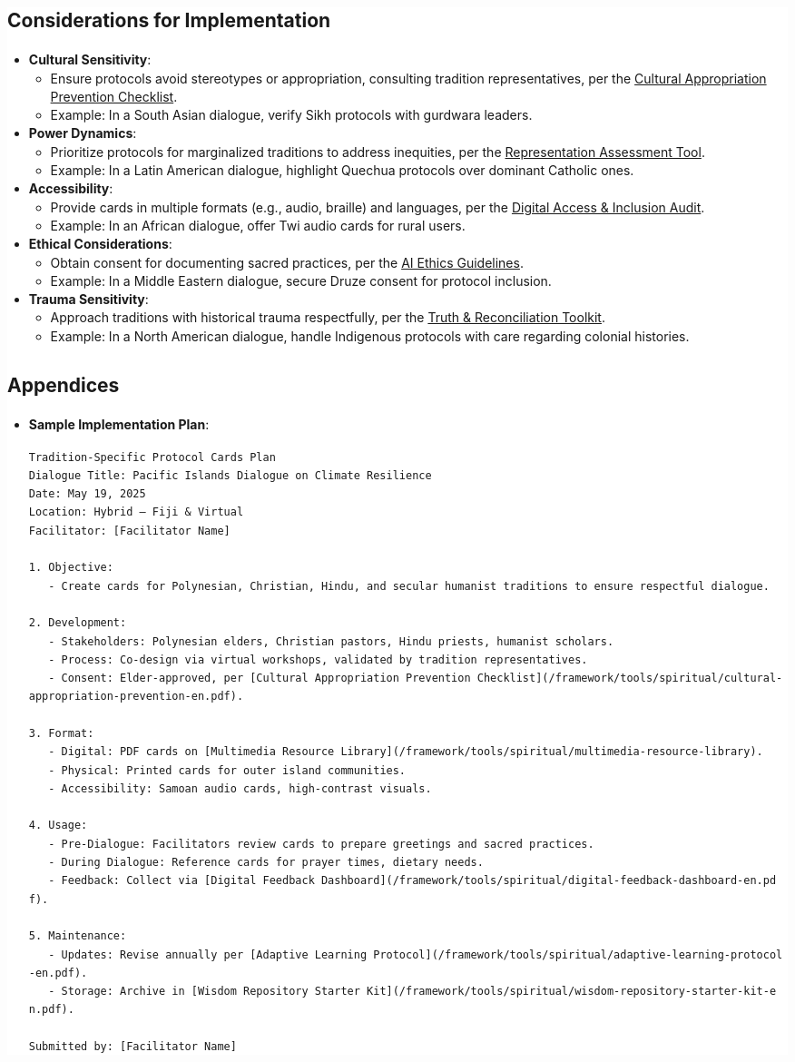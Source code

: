 ## Considerations for Implementation
- **Cultural Sensitivity**:
  - Ensure protocols avoid stereotypes or appropriation, consulting tradition representatives, per the [Cultural Appropriation Prevention Checklist](/framework/tools/spiritual/cultural-appropriation-prevention-en.pdf).
  - Example: In a South Asian dialogue, verify Sikh protocols with gurdwara leaders.
- **Power Dynamics**:
  - Prioritize protocols for marginalized traditions to address inequities, per the [Representation Assessment Tool](/framework/tools/spiritual/representation-assessment-tool-en.pdf).
  - Example: In a Latin American dialogue, highlight Quechua protocols over dominant Catholic ones.
- **Accessibility**:
  - Provide cards in multiple formats (e.g., audio, braille) and languages, per the [Digital Access & Inclusion Audit](/framework/tools/spiritual/digital-access-inclusion-audit-en.pdf).
  - Example: In an African dialogue, offer Twi audio cards for rural users.
- **Ethical Considerations**:
  - Obtain consent for documenting sacred practices, per the [AI Ethics Guidelines](/framework/docs/implementation/spiritual#appendix-g).
  - Example: In a Middle Eastern dialogue, secure Druze consent for protocol inclusion.
- **Trauma Sensitivity**:
  - Approach traditions with historical trauma respectfully, per the [Truth & Reconciliation Toolkit](/framework/tools/spiritual/truth-reconciliation-toolkit-en.pdf).
  - Example: In a North American dialogue, handle Indigenous protocols with care regarding colonial histories.

## Appendices
- **Sample Implementation Plan**:
  ```
  Tradition-Specific Protocol Cards Plan
  Dialogue Title: Pacific Islands Dialogue on Climate Resilience
  Date: May 19, 2025
  Location: Hybrid – Fiji & Virtual
  Facilitator: [Facilitator Name]

  1. Objective:
     - Create cards for Polynesian, Christian, Hindu, and secular humanist traditions to ensure respectful dialogue.

  2. Development:
     - Stakeholders: Polynesian elders, Christian pastors, Hindu priests, humanist scholars.
     - Process: Co-design via virtual workshops, validated by tradition representatives.
     - Consent: Elder-approved, per [Cultural Appropriation Prevention Checklist](/framework/tools/spiritual/cultural-appropriation-prevention-en.pdf).

  3. Format:
     - Digital: PDF cards on [Multimedia Resource Library](/framework/tools/spiritual/multimedia-resource-library).
     - Physical: Printed cards for outer island communities.
     - Accessibility: Samoan audio cards, high-contrast visuals.

  4. Usage:
     - Pre-Dialogue: Facilitators review cards to prepare greetings and sacred practices.
     - During Dialogue: Reference cards for prayer times, dietary needs.
     - Feedback: Collect via [Digital Feedback Dashboard](/framework/tools/spiritual/digital-feedback-dashboard-en.pdf).

  5. Maintenance:
     - Updates: Revise annually per [Adaptive Learning Protocol](/framework/tools/spiritual/adaptive-learning-protocol-en.pdf).
     - Storage: Archive in [Wisdom Repository Starter Kit](/framework/tools/spiritual/wisdom-repository-starter-kit-en.pdf).

  Submitted by: [Facilitator Name]
  ```